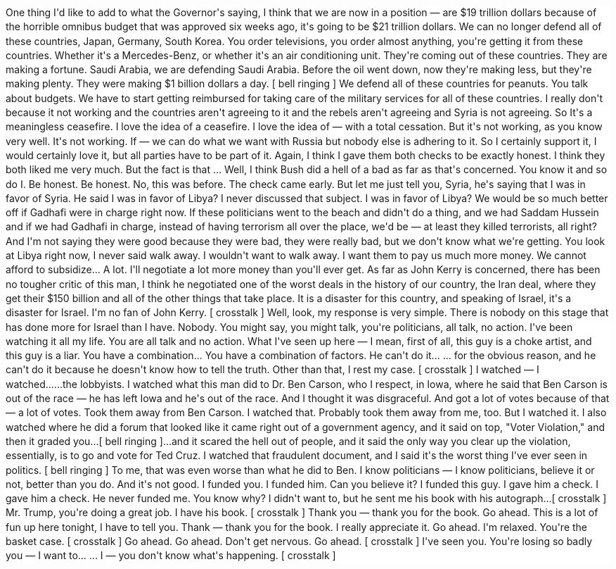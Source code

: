 One thing I'd like to add to what the Governor's saying, I think that we are now in a position — are $19 trillion dollars because of the horrible omnibus budget that was approved six weeks ago, it's going to be $21 trillion dollars. We can no longer defend all of these countries, Japan, Germany, South Korea. You order televisions, you order almost anything, you're getting it from these countries. Whether it's a Mercedes-Benz, or whether it's an air conditioning unit. They're coming out of these countries. They are making a fortune. Saudi Arabia, we are defending Saudi Arabia. Before the oil went down, now they're making less, but they're making plenty. They were making $1 billion dollars a day. [ bell ringing ] We defend all of these countries for peanuts. You talk about budgets. We have to start getting reimbursed for taking care of the military services for all of these countries. 
I really don't because it not working and the countries aren't agreeing to it and the rebels aren't agreeing and Syria is not agreeing. So It's a meaningless ceasefire. I love the idea of a ceasefire. I love the idea of — with a total cessation. But it's not working, as you know very well. It's not working. If — we can do what we want with Russia but nobody else is adhering to it. So I certainly support it, I would certainly love it, but all parties have to be part of it.
Again, I think I gave them both checks to be exactly honest. I think they both liked me very much. But the fact is that ...
Well, I think Bush did a hell of a bad as far as that's concerned. You know it and so do I.
Be honest. Be honest. No, this was before. The check came early. But let me just tell you, Syria, he's saying that I was in favor of Syria. He said I was in favor of Libya? I never discussed that subject. I was in favor of Libya? We would be so much better off if Gadhafi were in charge right now. If these politicians went to the beach and didn't do a thing, and we had Saddam Hussein and if we had Gadhafi in charge, instead of having terrorism all over the place, we'd be — at least they killed terrorists, all right? And I'm not saying they were good because they were bad, they were really bad, but we don't know what we're getting. You look at Libya right now,
I never said walk away. I wouldn't want to walk away. I want them to pay us much more money. We cannot afford to subsidize...
A lot. I'll negotiate a lot more money than you'll ever get. As far as John Kerry is concerned, there has been no tougher critic of this man, I think he negotiated one of the worst deals in the history of our country, the Iran deal, where they get their $150 billion and all of the other things that take place. It is a disaster for this country, and speaking of Israel, it's a disaster for Israel. I'm no fan of John Kerry. [ crosstalk ]
Well, look, my response is very simple. There is nobody on this stage that has done more for Israel than I have. Nobody. You might say, you might talk, you're politicians, all talk, no action. I've been watching it all my life. You are all talk and no action.
What I've seen up here — I mean, first of all, this guy is a choke artist, and this guy is a liar. You have a combination...
You have a combination of factors. He can't do it...
... for the obvious reason, and he can't do it because he doesn't know how to tell the truth. Other than that, I rest my case. [ crosstalk ]
I watched — I watched......the lobbyists. I watched what this man did to Dr. Ben Carson, who I respect, in Iowa, where he said that Ben Carson is out of the race — he has left Iowa and he's out of the race. And I thought it was disgraceful. And got a lot of votes because of that — a lot of votes. Took them away from Ben Carson. I watched that. Probably took them away from me, too. But I watched it. I also watched where he did a forum that looked like it came right out of a government agency, and it said on top, "Voter Violation," and then it graded you...[ bell ringing ]...and it scared the hell out of people, and it said the only way you clear up the violation, essentially, is to go and vote for Ted Cruz. I watched that fraudulent document, and I said it's the worst thing I've ever seen in politics. [ bell ringing ] To me, that was even worse than what he did to Ben.
I know politicians — I know politicians, believe it or not, better than you do. And it's not good.
I funded you. I funded him. Can you believe it? 
I funded this guy. I gave him a check.
I gave him a check. He never funded me.
You know why? I didn't want to, but he sent me his book with his autograph...[ crosstalk ]
Mr. Trump, you're doing a great job. I have his book. [ crosstalk ]
Thank you — thank you for the book. Go ahead.
This is a lot of fun up here tonight, I have to tell you. Thank — thank you for the book. I really appreciate it.
Go ahead. I'm relaxed. You're the basket case. [ crosstalk ] Go ahead.
Go ahead. Don't get nervous.
Go ahead. [ crosstalk ]
I've seen you.
You're losing so badly you — I want to...
... I — you don't know what's happening. [ crosstalk ]